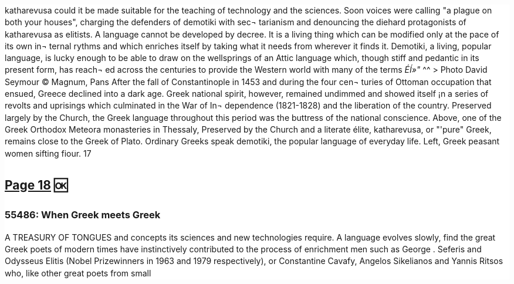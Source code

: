 katharevusa could it be made suitable
for the teaching of technology and the
sciences. Soon voices were calling "a
plague on both your houses", charging
the defenders of demotiki with sec¬
tarianism and denouncing the diehard
protagonists of katharevusa as elitists.
A language cannot be developed by
decree. It is a living thing which can be
modified only at the pace of its own in¬
ternal rythms and which enriches itself
by taking what it needs from wherever
it finds it. Demotiki, a living, popular
language, is lucky enough to be able to
draw on the wellsprings of an Attic
language which, though stiff and
pedantic in its present form, has reach¬
ed across the centuries to provide the
Western world with many of the terms
*ÉÍ»"*
^^ >
Photo David Seymour © Magnum, Pans After the fall of Constantinople
in 1453 and during the four cen¬
turies of Ottoman occupation
that ensued, Greece declined into
a dark age. Greek national spirit,
however, remained undimmed
and showed itself ¡n a series of
revolts and uprisings which
culminated in the War of In¬
dependence (1821-1828) and the
liberation of the country.
Preserved largely by the Church,
the Greek language throughout
this period was the buttress of the
national conscience. Above, one
of the Greek Orthodox Meteora
monasteries in Thessaly,
Preserved by the Church and a
literate élite, katharevusa, or
"'pure" Greek, remains close to
the Greek of Plato. Ordinary
Greeks speak demotiki, the
popular language of everyday
life. Left, Greek peasant women
sifting fiour.
17
## [Page 18](https://demo.humlab.umu.se/courier/074694engo.pdf#page=18) 🆗
### 55486: When Greek meets Greek
A TREASURY OF TONGUES
and concepts its sciences and new
technologies require.
A language evolves slowly, find the
great Greek poets of modern times
have instinctively contributed to the
process of enrichment men such as
George . Seferis and Odysseus Elitis
(Nobel Prizewinners in 1963 and 1979
respectively), or Constantine Cavafy,
Angelos Sikelianos and Yannis Ritsos
who, like other great poets from small